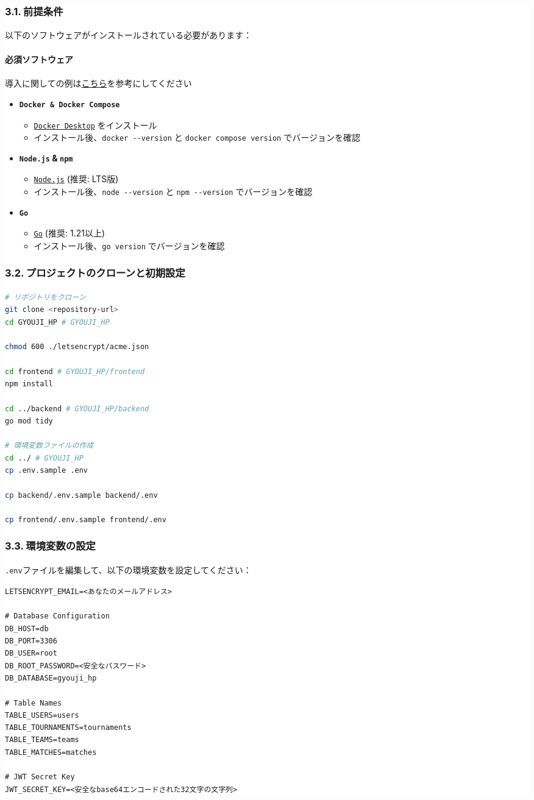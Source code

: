 ### 3.1. 前提条件

以下のソフトウェアがインストールされている必要があります：

#### 必須ソフトウェア

導入に関しての例は[こちら](./setup.sample.md)を参考にしてください

- **`Docker & Docker Compose`**
  - [`Docker Desktop`](https://www.docker.com/products/docker-desktop/) をインストール
  - インストール後、`docker --version` と `docker compose version` でバージョンを確認

- **`Node.js` & `npm`**
  - [`Node.js`](https://nodejs.org/) (推奨: LTS版)
  - インストール後、`node --version` と `npm --version` でバージョンを確認

- **`Go`**
  - [`Go`](https://golang.org/dl/) (推奨: 1.21以上)
  - インストール後、`go version` でバージョンを確認

### 3.2. プロジェクトのクローンと初期設定

```bash
# リポジトリをクローン
git clone <repository-url>
cd GYOUJI_HP # GYOUJI_HP

chmod 600 ./letsencrypt/acme.json

cd frontend # GYOUJI_HP/frontend
npm install

cd ../backend # GYOUJI_HP/backend
go mod tidy

# 環境変数ファイルの作成
cd ../ # GYOUJI_HP
cp .env.sample .env

cp backend/.env.sample backend/.env

cp frontend/.env.sample frontend/.env
```

### 3.3. 環境変数の設定

`.env`ファイルを編集して、以下の環境変数を設定してください：

```env
LETSENCRYPT_EMAIL=<あなたのメールアドレス>

# Database Configuration
DB_HOST=db
DB_PORT=3306
DB_USER=root
DB_ROOT_PASSWORD=<安全なパスワード>
DB_DATABASE=gyouji_hp

# Table Names
TABLE_USERS=users
TABLE_TOURNAMENTS=tournaments
TABLE_TEAMS=teams
TABLE_MATCHES=matches

# JWT Secret Key
JWT_SECRET_KEY=<安全なbase64エンコードされた32文字の文字列>
```